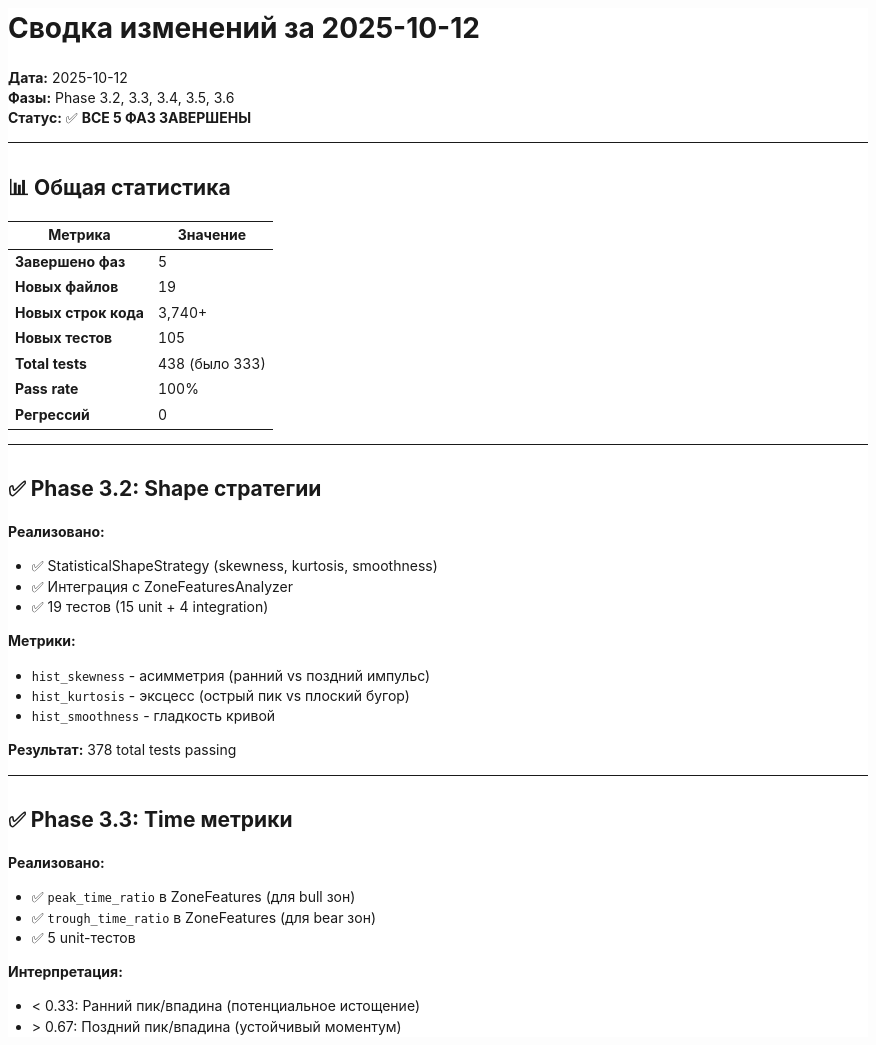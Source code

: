# Сводка изменений за 2025-10-12

**Дата:** 2025-10-12  
**Фазы:** Phase 3.2, 3.3, 3.4, 3.5, 3.6  
**Статус:** ✅ **ВСЕ 5 ФАЗ ЗАВЕРШЕНЫ**

---

## 📊 Общая статистика

| Метрика | Значение |
|---------|----------|
| **Завершено фаз** | 5 |
| **Новых файлов** | 19 |
| **Новых строк кода** | 3,740+ |
| **Новых тестов** | 105 |
| **Total tests** | 438 (было 333) |
| **Pass rate** | 100% |
| **Регрессий** | 0 |

---

## ✅ Phase 3.2: Shape стратегии

**Реализовано:**
- ✅ StatisticalShapeStrategy (skewness, kurtosis, smoothness)
- ✅ Интеграция с ZoneFeaturesAnalyzer
- ✅ 19 тестов (15 unit + 4 integration)

**Метрики:**
- `hist_skewness` - асимметрия (ранний vs поздний импульс)
- `hist_kurtosis` - эксцесс (острый пик vs плоский бугор)
- `hist_smoothness` - гладкость кривой

**Результат:** 378 total tests passing

---

## ✅ Phase 3.3: Time метрики

**Реализовано:**
- ✅ `peak_time_ratio` в ZoneFeatures (для bull зон)
- ✅ `trough_time_ratio` в ZoneFeatures (для bear зон)
- ✅ 5 unit-тестов

**Интерпретация:**
- < 0.33: Ранний пик/впадина (потенциальное истощение)
- \> 0.67: Поздний пик/впадина (устойчивый моментум)
